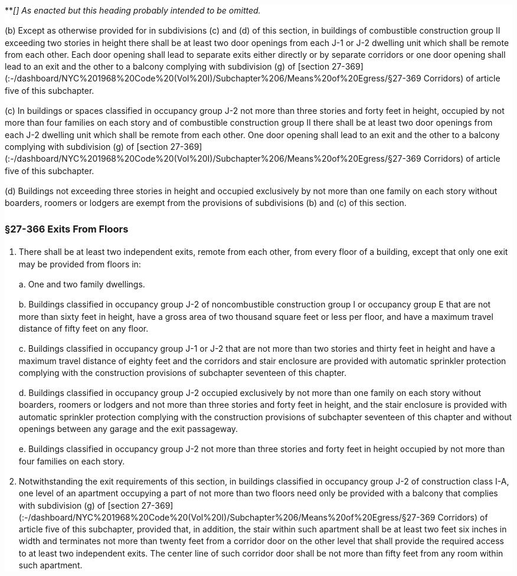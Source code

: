 ***[] As enacted but this heading probably intended to be omitted.*

(b) Except as otherwise provided for in subdivisions (c) and (d) of this section, in buildings of combustible construction group II exceeding two stories in height there shall be at least two door openings from each J-1 or J-2 dwelling unit which shall be remote from each other. Each door opening shall lead to separate exits either directly or by separate corridors or one door opening shall lead to an exit and the other to a balcony complying with subdivision (g) of [section 27-369](:-/dashboard/NYC%201968%20Code%20(Vol%20I)/Subchapter%206/Means%20of%20Egress/§27-369 Corridors) of article five of this subchapter.

(c) In buildings or spaces classified in occupancy group J-2 not more than three stories and forty feet in height, occupied by not more than four families on each story and of combustible construction group II there shall be at least two door openings from each J-2 dwelling unit which shall be remote from each other. One door opening shall lead to an exit and the other to a balcony complying with subdivision (g) of [section 27-369](:-/dashboard/NYC%201968%20Code%20(Vol%20I)/Subchapter%206/Means%20of%20Egress/§27-369 Corridors) of article five of this subchapter.

(d) Buildings not exceeding three stories in height and occupied exclusively by not more than one family on each story without boarders, roomers or lodgers are exempt from the provisions of subdivisions (b) and (c) of this section.

### **§27-366 Exits From Floors**



1. There shall be at least two independent exits, remote from each other, from every floor of a building, except that only one exit may be provided from floors in:

   a. One and two family dwellings.

   b. Buildings classified in occupancy group J-2 of noncombustible construction group I or occupancy group E that are not more than sixty feet in height, have a gross area of two thousand square feet or less per floor, and have a maximum travel distance of fifty feet on any floor.

   c. Buildings classified in occupancy group J-1 or J-2 that are not more than two stories and thirty feet in height and have a maximum travel distance of eighty feet and the corridors and stair enclosure are provided with automatic sprinkler protection complying with the construction provisions of subchapter seventeen of this chapter.

   d. Buildings classified in occupancy group J-2 occupied exclusively by not more than one family on each story without boarders, roomers or lodgers and not more than three stories and forty feet in height, and the stair enclosure is provided with automatic sprinkler protection complying with the construction provisions of subchapter seventeen of this chapter and without openings between any garage and the exit passageway.

   e. Buildings classified in occupancy group J-2 not more than three stories and forty feet in height occupied by not more than four families on each story.

2. Notwithstanding the exit requirements of this section, in buildings classified in occupancy group J-2 of construction class I-A, one level of an apartment occupying a part of not more than two floors need only be provided with a balcony that complies with subdivision (g) of [section 27-369](:-/dashboard/NYC%201968%20Code%20(Vol%20I)/Subchapter%206/Means%20of%20Egress/§27-369 Corridors) of article five of this subchapter, provided that, in addition, the stair within such apartment shall be at least two feet six inches in width and terminates not more than twenty feet from a corridor door on the other level that shall provide the required access to at least two independent exits. The center line of such corridor door shall be not more than fifty feet from any room within such apartment.
